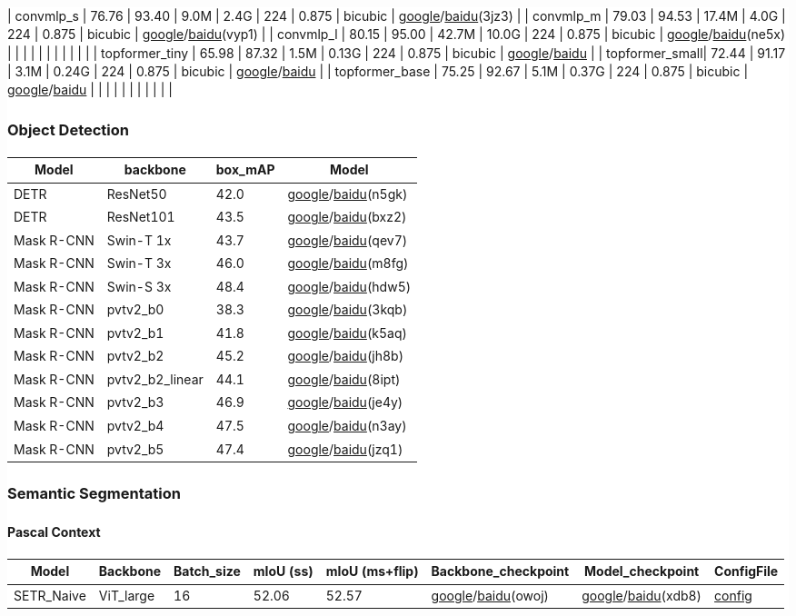 | convmlp_s			  			| 76.76 | 93.40 | 9.0M    | 2.4G   |    224     | 0.875    | bicubic       | [google](https://drive.google.com/file/d/1D8kWVfQxOyyktqDixaZoGXB3wVspzjlc/view?usp=sharing)/[baidu](https://pan.baidu.com/s/1WseHYALFB4Of3Dajmlt45g)(3jz3) |
| convmlp_m			  			| 79.03 | 94.53 | 17.4M   | 4.0G   |    224     | 0.875    | bicubic       | [google](https://drive.google.com/file/d/1TqVlKHq-WRdT9KDoUpW3vNJTIRZvix_m/view?usp=sharing)/[baidu](https://pan.baidu.com/s/1koipCAffG6REUyLYk0rGAQ)(vyp1) |
| convmlp_l			  			| 80.15 | 95.00 | 42.7M   | 10.0G  |    224     | 0.875    | bicubic       | [google](https://drive.google.com/file/d/1KXxYogDh6lD3QGRtFBoX5agfz81RDN3l/view?usp=sharing)/[baidu](https://pan.baidu.com/s/1f1aEeVoySzImI89gkjcaOA)(ne5x) |
| | | | | | | | | |
| topformer_tiny | 65.98 | 87.32 | 1.5M   | 0.13G   | 224        | 0.875      | bicubic       | [google](https://drive.google.com/file/d/1CXhp26GYA-yIUvf1PEEVuhKUt2Qq_EoS/view?usp=sharing)/[baidu](https://pan.baidu.com/s/11kLXIEHchXm2PGcOOuxXng?pwd=gvdb)             |
| topformer_small| 72.44 | 91.17 | 3.1M   | 0.24G   | 224        | 0.875      | bicubic       | [google](https://drive.google.com/file/d/1-eJLnHhwpy_6kLKOG-pAvSfKdHePurUz/view?usp=sharing)/[baidu](https://pan.baidu.com/s/1nlw_r55SwfK8ERnHs9kZwg?pwd=b69w)             |
| topformer_base | 75.25 | 92.67 | 5.1M   | 0.37G   | 224        | 0.875      | bicubic       | [google](https://drive.google.com/file/d/1jC_NVpaTRqFJ4ACnv_TTs9kH1yPvHE4H/view?usp=sharing)/[baidu](https://pan.baidu.com/s/1ep2YEQ1ZwgXFb0V6RrQq5Q?pwd=v9xm)             |
| | | | | | | | | |














### Object Detection ###
| Model | backbone  | box_mAP | Model                                                                                                                                                       |
|-------|-----------|---------|-------------------------------------------------------------------------------------------------------------------------------------------------------------|
| DETR  | ResNet50  | 42.0    | [google](https://drive.google.com/file/d/1ruIKCqfh_MMqzq_F4L2Bv-femDMjS_ix/view?usp=sharing)/[baidu](https://pan.baidu.com/s/1J6lB1mezd6_eVW3jnmohZA)(n5gk) |
| DETR  | ResNet101 | 43.5    | [google](https://drive.google.com/file/d/11HCyDJKZLX33_fRGp4bCg1I14vrIKYW5/view?usp=sharing)/[baidu](https://pan.baidu.com/s/1_msuuAwFMNbAlMpgUq89Og)(bxz2) |
| Mask R-CNN | Swin-T 1x |  43.7   | [google](https://drive.google.com/file/d/1OpbCH5HuIlxwakNz4PzrAlJF3CxkLSYp/view?usp=sharing)/[baidu](https://pan.baidu.com/s/18HALSo2RHMBsX-Gbsi-YOw)(qev7) |
| Mask R-CNN | Swin-T 3x |  46.0   | [google](https://drive.google.com/file/d/1oREwIk1ORhSsJcs4Y-Cfd0XrSEfPFP3-/view?usp=sharing)/[baidu](https://pan.baidu.com/s/1tw607oogDWQ7Iz91ItfuGQ)(m8fg) |
| Mask R-CNN | Swin-S 3x |  48.4   | [google](https://drive.google.com/file/d/1ZPWkz0zMzHJycHd6_s2hWDHIsW8SdZcK/view?usp=sharing)/[baidu](https://pan.baidu.com/s/1ubC5_CKSq0ExQSINohukVg)(hdw5) |
| Mask R-CNN | pvtv2_b0 		|  38.3   | [google](https://drive.google.com/file/d/1wA324LkFtGezHJovSZ4luVqSxVt9woFc/view?usp=sharing)/[baidu](https://pan.baidu.com/s/1q67ZIDSHn9Y-HU_WoQr8OQ)(3kqb) |
| Mask R-CNN | pvtv2_b1 		|  41.8   | [google](https://drive.google.com/file/d/1alNaSmR4TSXsPpGoUZr2QQf5phYQjIzN/view?usp=sharing)/[baidu](https://pan.baidu.com/s/1aSkuDiNpxdnFWE1Wn1SWNw)(k5aq) |
| Mask R-CNN | pvtv2_b2 		|  45.2   | [google](https://drive.google.com/file/d/1tg6B5OEV4OWLsDxTCjsWgxgaSgIh4cID/view?usp=sharing)/[baidu](https://pan.baidu.com/s/1DLwxCZVZizb5HKih7RFw2w)(jh8b) |
| Mask R-CNN | pvtv2_b2_linear 	|  44.1   | [google](https://drive.google.com/file/d/1b26vxK3QVGx5ovqKir77NyY6YPgAWAEj/view?usp=sharing)/[baidu](https://pan.baidu.com/s/16T-Nyo_Jm2yDq4aoXpdnbg)(8ipt) |
| Mask R-CNN | pvtv2_b3 		|  46.9   | [google](https://drive.google.com/file/d/1H6ZUCixCaYe1AvlBkuqYoxzz4b-icJ3u/view?usp=sharing)/[baidu](https://pan.baidu.com/s/16QVsjUOXijo5d9cO3FZ39A)(je4y) |
| Mask R-CNN | pvtv2_b4 		|  47.5   | [google](https://drive.google.com/file/d/1pXQNpn0BoKqiuVaGtJL18eWG6XmdlBOL/view?usp=sharing)/[baidu](https://pan.baidu.com/s/1yhX7mpmb2wbRvWZFnUloBQ)(n3ay) |
| Mask R-CNN | pvtv2_b5 		|  47.4   | [google](https://drive.google.com/file/d/12vOyw6pUfK1NdOWBF758aAZuaf-rZLvx/view?usp=sharing)/[baidu](https://pan.baidu.com/s/1-gasQk9PqLMkrWXw4aX41g)(jzq1) |

### Semantic Segmentation ###
#### Pascal Context ####
|Model      | Backbone  | Batch_size | mIoU (ss) | mIoU (ms+flip) | Backbone_checkpoint | Model_checkpoint      |     ConfigFile  |
|-----------|-----------|------------|-----------|----------------|-----------------------------------------------|-----------------------------------------------------------------------|------------|
|SETR_Naive | ViT_large |     16     |   52.06   |      52.57        | [google](https://drive.google.com/file/d/1TPgh7Po6ayYb1DksJeZp60LGnNyznr-r/view?usp=sharing)/[baidu](https://pan.baidu.com/s/18WSi8Jp3tCZgv_Vr3V1i7A)(owoj)     | [google](https://drive.google.com/file/d/1AUyBLeoAcMH0P_QGer8tdeU44muTUOCA/view?usp=sharing)/[baidu](https://pan.baidu.com/s/11XgmgYG071n_9fSGUcPpDQ)(xdb8)   | [config](semantic_segmentation/configs/setr/SETR_Naive_Large_480x480_80k_pascal_context_bs_16.yaml) | 
